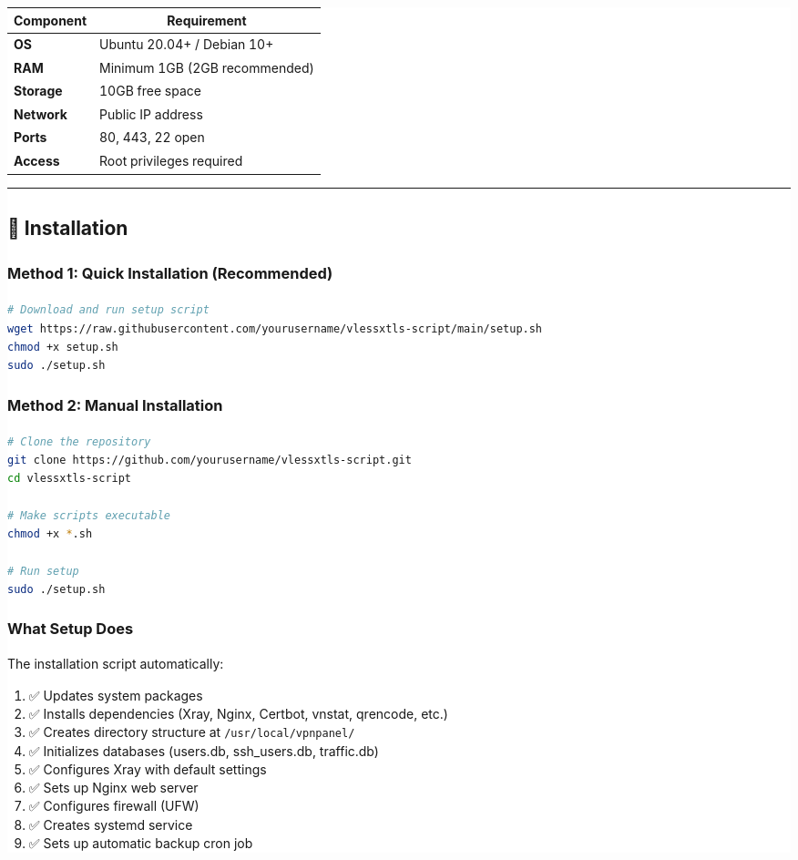 | Component | Requirement |
|-----------|------------|
| **OS** | Ubuntu 20.04+ / Debian 10+ |
| **RAM** | Minimum 1GB (2GB recommended) |
| **Storage** | 10GB free space |
| **Network** | Public IP address |
| **Ports** | 80, 443, 22 open |
| **Access** | Root privileges required |

---

## 🚀 Installation

### Method 1: Quick Installation (Recommended)

```bash
# Download and run setup script
wget https://raw.githubusercontent.com/yourusername/vlessxtls-script/main/setup.sh
chmod +x setup.sh
sudo ./setup.sh
```

### Method 2: Manual Installation

```bash
# Clone the repository
git clone https://github.com/yourusername/vlessxtls-script.git
cd vlessxtls-script

# Make scripts executable
chmod +x *.sh

# Run setup
sudo ./setup.sh
```

### What Setup Does

The installation script automatically:

1. ✅ Updates system packages
2. ✅ Installs dependencies (Xray, Nginx, Certbot, vnstat, qrencode, etc.)
3. ✅ Creates directory structure at `/usr/local/vpnpanel/`
4. ✅ Initializes databases (users.db, ssh_users.db, traffic.db)
5. ✅ Configures Xray with default settings
6. ✅ Sets up Nginx web server
7. ✅ Configures firewall (UFW)
8. ✅ Creates systemd service
9. ✅ Sets up automatic backup cron job
